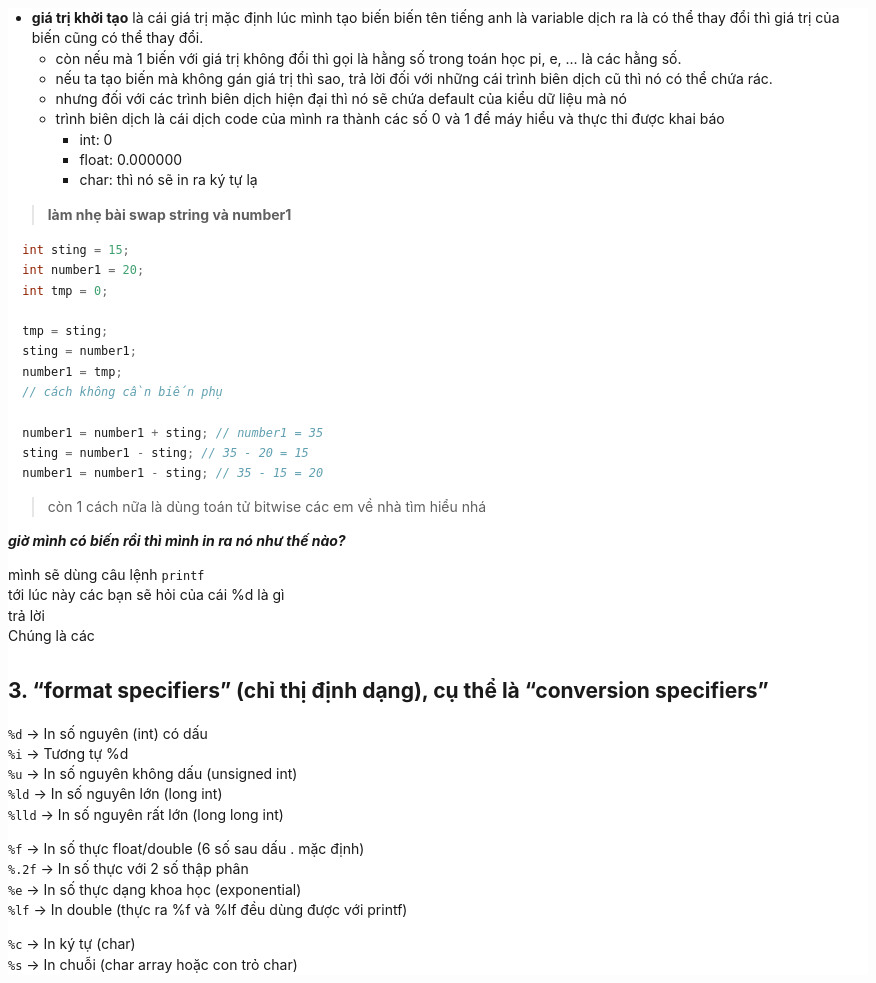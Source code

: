 - **giá trị khởi tạo** là cái giá trị mặc định lúc mình tạo biến biến tên tiếng anh là variable dịch ra là có thể thay đổi thì giá trị của biến cũng có thể thay đổi.
  - còn nếu mà 1 biến với giá trị không đổi thì gọi là hằng số trong toán học pi, e, ... là các hằng số.
  - nếu ta tạo biến mà không gán giá trị thì sao, trả lời đối với những cái trình biên dịch cũ thì nó có thể chứa rác.
  - nhưng đối với các trình biên dịch hiện đại thì nó sẽ chứa default của kiểu dữ liệu mà nó
  - trình biên dịch là cái dịch code của mình ra thành các số 0 và 1 để máy hiểu và thực thi được khai báo
    - int: 0
    - float: 0.000000
    - char: thì nó sẽ in ra ký tự lạ

> **làm nhẹ bài swap string và number1**

```c
  int sting = 15;
  int number1 = 20;
  int tmp = 0;

  tmp = sting;
  sting = number1;
  number1 = tmp;
  // cách không cần biến phụ

  number1 = number1 + sting; // number1 = 35
  sting = number1 - sting; // 35 - 20 = 15
  number1 = number1 - sting; // 35 - 15 = 20
```

> còn 1 cách nữa là dùng toán tử bitwise các em về nhà tìm hiểu nhá

**_giờ mình có biến rồi thì mình in ra nó như thế nào?_**

mình sẽ dùng câu lệnh `printf`  
tới lúc này các bạn sẽ hỏi của cái %d là gì  
trả lời  
Chúng là các

## 3\. “format specifiers” (chỉ thị định dạng), cụ thể là “conversion specifiers”

`%d` → In số nguyên (int) có dấu  
`%i` → Tương tự %d  
`%u` → In số nguyên không dấu (unsigned int)  
`%ld` → In số nguyên lớn (long int)  
`%lld` → In số nguyên rất lớn (long long int)

`%f` → In số thực float/double (6 số sau dấu . mặc định)  
`%.2f` → In số thực với 2 số thập phân  
`%e` → In số thực dạng khoa học (exponential)  
`%lf` → In double (thực ra %f và %lf đều dùng được với printf)

`%c` → In ký tự (char)  
`%s` → In chuỗi (char array hoặc con trỏ char)
